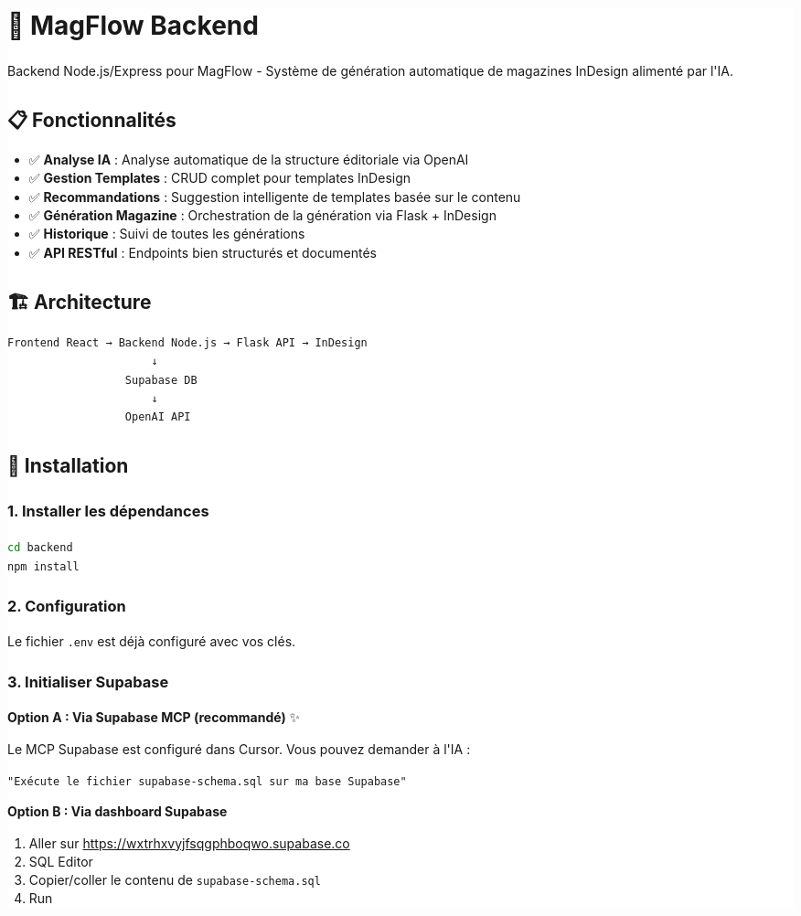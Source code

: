 # 🚀 MagFlow Backend

Backend Node.js/Express pour MagFlow - Système de génération automatique de magazines InDesign alimenté par l'IA.

## 📋 Fonctionnalités

- ✅ **Analyse IA** : Analyse automatique de la structure éditoriale via OpenAI
- ✅ **Gestion Templates** : CRUD complet pour templates InDesign
- ✅ **Recommandations** : Suggestion intelligente de templates basée sur le contenu
- ✅ **Génération Magazine** : Orchestration de la génération via Flask + InDesign
- ✅ **Historique** : Suivi de toutes les générations
- ✅ **API RESTful** : Endpoints bien structurés et documentés

## 🏗️ Architecture

```
Frontend React → Backend Node.js → Flask API → InDesign
                      ↓
                  Supabase DB
                      ↓
                  OpenAI API
```

## 🚀 Installation

### 1. Installer les dépendances

```bash
cd backend
npm install
```

### 2. Configuration

Le fichier `.env` est déjà configuré avec vos clés.

### 3. Initialiser Supabase

**Option A : Via Supabase MCP (recommandé)** ✨

Le MCP Supabase est configuré dans Cursor. Vous pouvez demander à l'IA :
```
"Exécute le fichier supabase-schema.sql sur ma base Supabase"
```

**Option B : Via dashboard Supabase**

1. Aller sur https://wxtrhxvyjfsqgphboqwo.supabase.co
2. SQL Editor
3. Copier/coller le contenu de `supabase-schema.sql`
4. Run
